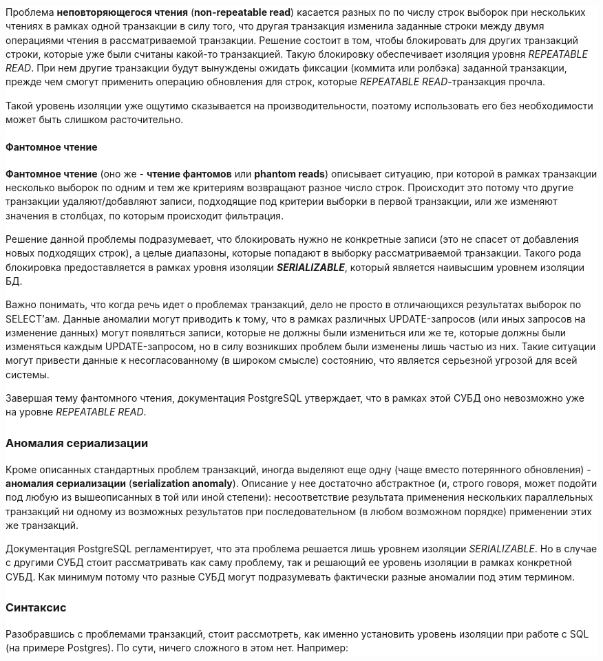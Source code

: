 Проблема **неповторяющегося чтения** (**non-repeatable read**) касается разных по по числу строк выборок при нескольких чтениях в рамках одной транзакции в силу того, что другая транзакция изменила заданные строки между двумя операциями чтения в рассматриваемой транзакции. Решение состоит в том, чтобы блокировать для других транзакций строки, которые уже были считаны какой-то транзакцией. Такую блокировку обеспечивает изоляция уровня _REPEATABLE READ_. При нем другие транзакции будут вынуждены ожидать фиксации (коммита или ролбэка) заданной транзакции, прежде чем смогут применить операцию обновления для строк, которые _REPEATABLE READ_\-транзакция прочла.

Такой уровень изоляции уже ощутимо сказывается на производительности, поэтому использовать его без необходимости может быть слишком расточительно.

  

#### Фантомное чтение

**Фантомное чтение** (оно же - **чтение фантомов** или **phantom reads**) описывает ситуацию, при которой в рамках транзакции несколько выборок по одним и тем же критериям возвращают разное число строк. Происходит это потому что другие транзакции удаляют/добавляют записи, подходящие под критерии выборки в первой транзакции, или же изменяют значения в столбцах, по которым происходит фильтрация.

Решение данной проблемы подразумевает, что блокировать нужно не конкретные записи (это не спасет от добавления новых подходящих строк), а целые диапазоны, которые попадают в выборку рассматриваемой транзакции. Такого рода блокировка предоставляется в рамках уровня изоляции **_SERIALIZABLE_**, который является наивысшим уровнем изоляции БД.

Важно понимать, что когда речь идет о проблемах транзакций, дело не просто в отличающихся результатах выборок по SELECT’ам. Данные аномалии могут приводить к тому, что в рамках различных UPDATE-запросов (или иных запросов на изменение данных) могут появляться записи, которые не должны были измениться или же те, которые должны были изменяться каждым UPDATE-запросом, но в силу возникших проблем были изменены лишь частью из них. Такие ситуации могут привести данные к несогласованному (в широком смысле) состоянию, что является серьезной угрозой для всей системы.

Завершая тему фантомного чтения, документация PostgreSQL утверждает, что в рамках этой СУБД оно невозможно уже на уровне _REPEATABLE READ_.

  

### Аномалия сериализации

Кроме описанных стандартных проблем транзакций, иногда выделяют еще одну (чаще вместо потерянного обновления) - **аномалия сериализации** (**serialization anomaly**). Описание у нее достаточно абстрактное (и, строго говоря, может подойти под любую из вышеописанных в той или иной степени): несоответствие результата применения нескольких параллельных транзакций ни одному из возможных результатов при последовательном (в любом возможном порядке) применении этих же транзакций.

Документация PostgreSQL регламентирует, что эта проблема решается лишь уровнем изоляции _SERIALIZABLE_. Но в случае с другими СУБД стоит рассматривать как саму проблему, так и решающий ее уровень изоляции в рамках конкретной СУБД. Как минимум потому что разные СУБД могут подразумевать фактически разные аномалии под этим термином.

  

### Синтаксис

Разобравшись с проблемами транзакций, стоит рассмотреть, как именно установить уровень изоляции при работе с SQL (на примере Postgres). По сути, ничего сложного в этом нет. Например:
